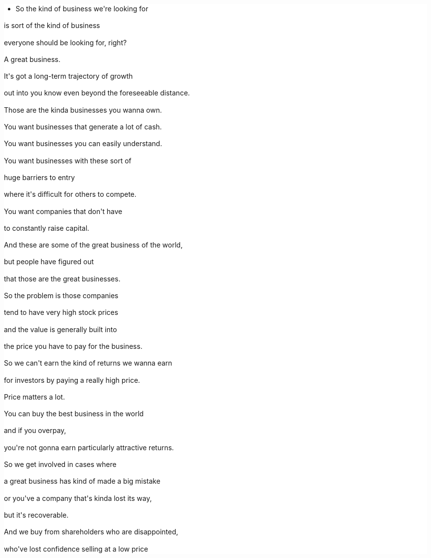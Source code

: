 - So the kind of business we're looking for

is sort of the kind of business

everyone should be looking for, right?

A great business.

It's got a long-term trajectory of growth

out into you know even beyond the foreseeable distance.

Those are the kinda businesses you wanna own.

You want businesses that generate a lot of cash.

You want businesses you can easily understand.

You want businesses with these sort of

huge barriers to entry

where it's difficult for others to compete.

You want companies that don't have

to constantly raise capital.

And these are some of the great business of the world,

but people have figured out

that those are the great businesses.

So the problem is those companies

tend to have very high stock prices

and the value is generally built into

the price you have to pay for the business.

So we can't earn the kind of returns we wanna earn

for investors by paying a really high price.

Price matters a lot.

You can buy the best business in the world

and if you overpay,

you're not gonna earn particularly attractive returns.

So we get involved in cases where

a great business has kind of made a big mistake

or you've a company that's kinda lost its way,

but it's recoverable.

And we buy from shareholders who are disappointed,

who've lost confidence selling at a low price
